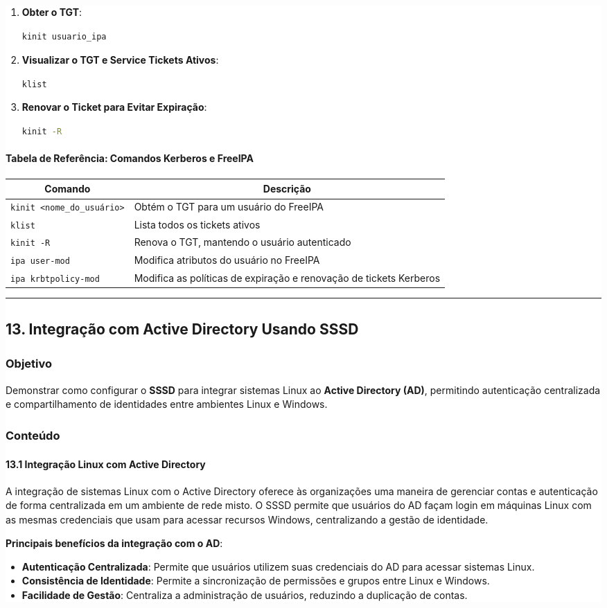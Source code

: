 1. **Obter o TGT**:
   ```bash
   kinit usuario_ipa
   ```

2. **Visualizar o TGT e Service Tickets Ativos**:
   ```bash
   klist
   ```

3. **Renovar o Ticket para Evitar Expiração**:
   ```bash
   kinit -R
   ```

#### Tabela de Referência: Comandos Kerberos e FreeIPA

| Comando                        | Descrição                                                             |
|--------------------------------|-----------------------------------------------------------------------|
| `kinit <nome_do_usuário>`      | Obtém o TGT para um usuário do FreeIPA                                |
| `klist`                        | Lista todos os tickets ativos                                        |
| `kinit -R`                     | Renova o TGT, mantendo o usuário autenticado                          |
| `ipa user-mod`                 | Modifica atributos do usuário no FreeIPA                              |
| `ipa krbtpolicy-mod`           | Modifica as políticas de expiração e renovação de tickets Kerberos    |

---

## 13. Integração com Active Directory Usando SSSD

### Objetivo
Demonstrar como configurar o **SSSD** para integrar sistemas Linux ao **Active Directory (AD)**, permitindo autenticação centralizada e compartilhamento de identidades entre ambientes Linux e Windows.

### Conteúdo

#### 13.1 Integração Linux com Active Directory

A integração de sistemas Linux com o Active Directory oferece às organizações uma maneira de gerenciar contas e autenticação de forma centralizada em um ambiente de rede misto. O SSSD permite que usuários do AD façam login em máquinas Linux com as mesmas credenciais que usam para acessar recursos Windows, centralizando a gestão de identidade.

**Principais benefícios da integração com o AD**:
- **Autenticação Centralizada**: Permite que usuários utilizem suas credenciais do AD para acessar sistemas Linux.
- **Consistência de Identidade**: Permite a sincronização de permissões e grupos entre Linux e Windows.
- **Facilidade de Gestão**: Centraliza a administração de usuários, reduzindo a duplicação de contas.
